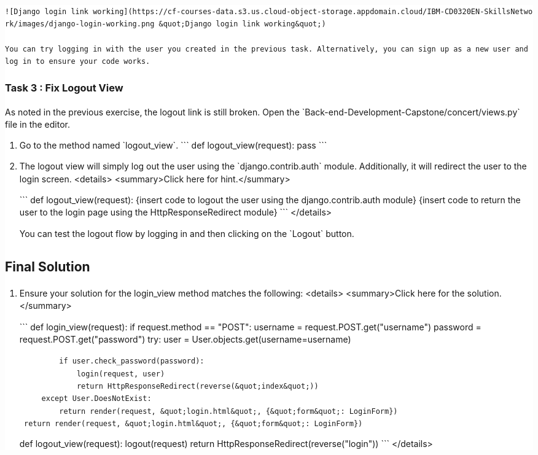 	![Django login link working](https://cf-courses-data.s3.us.cloud-object-storage.appdomain.cloud/IBM-CD0320EN-SkillsNetwork/images/django-login-working.png &quot;Django login link working&quot;)

	You can try logging in with the user you created in the previous task. Alternatively, you can sign up as a new user and log in to ensure your code works.

### Task 3 : Fix Logout View
As noted in the previous exercise, the logout link is still broken. Open the &#x60;Back-end-Development-Capstone/concert/views.py&#x60; file in the editor.

1. Go to the method named &#x60;logout_view&#x60;.
	&#x60;&#x60;&#x60;
	def logout_view(request):
    	pass
	&#x60;&#x60;&#x60;
1. The logout view will simply log out the user using the &#x60;django.contrib.auth&#x60; module. Additionally, it will redirect the user to the login screen.
	&lt;details&gt;
	&lt;summary&gt;Click here for hint.&lt;/summary&gt;

	&#x60;&#x60;&#x60;
	def logout_view(request):
		{insert code to logout the user using the django.contrib.auth module}
		{insert code to return the user to the login page using the HttpResponseRedirect module}
	&#x60;&#x60;&#x60;
	&lt;/details&gt;

	You can test the logout flow by logging in and then clicking on the &#x60;Logout&#x60; button.

## Final Solution
1. Ensure your solution for the login_view method matches the following:
	&lt;details&gt;
	&lt;summary&gt;Click here for the solution.&lt;/summary&gt;

	&#x60;&#x60;&#x60;
	def login_view(request):
		if request.method &#x3D;&#x3D; &quot;POST&quot;:
			username &#x3D; request.POST.get(&quot;username&quot;)
			password &#x3D; request.POST.get(&quot;password&quot;)
			try:
				user &#x3D; User.objects.get(username&#x3D;username)

				if user.check_password(password):
					login(request, user)
					return HttpResponseRedirect(reverse(&quot;index&quot;))
			except User.DoesNotExist:
				return render(request, &quot;login.html&quot;, {&quot;form&quot;: LoginForm})
		return render(request, &quot;login.html&quot;, {&quot;form&quot;: LoginForm})

	def logout_view(request):
		logout(request)
		return HttpResponseRedirect(reverse(&quot;login&quot;))
	&#x60;&#x60;&#x60;
	&lt;/details&gt;
